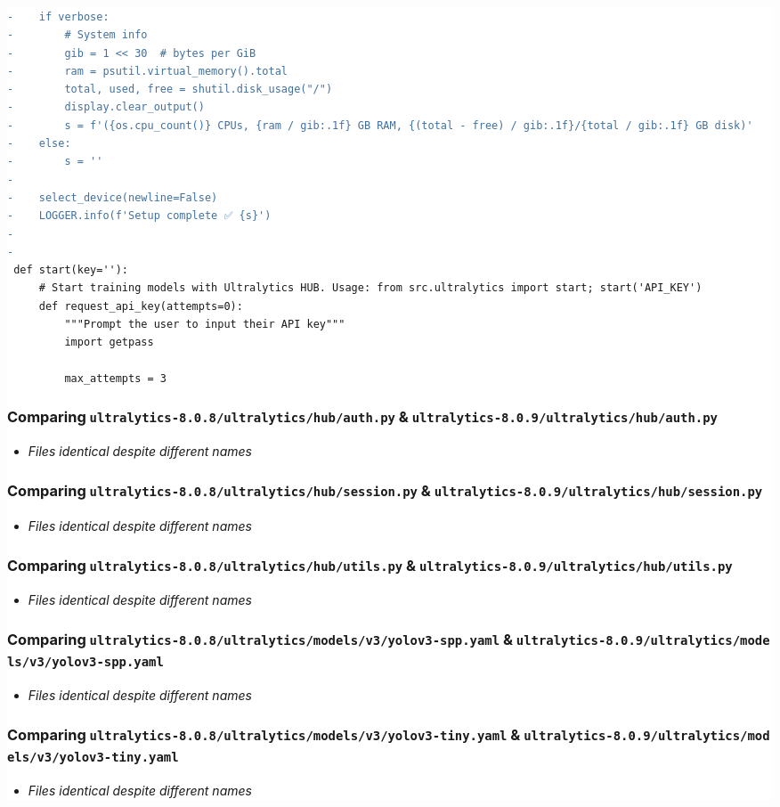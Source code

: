 ```diff
-    if verbose:
-        # System info
-        gib = 1 << 30  # bytes per GiB
-        ram = psutil.virtual_memory().total
-        total, used, free = shutil.disk_usage("/")
-        display.clear_output()
-        s = f'({os.cpu_count()} CPUs, {ram / gib:.1f} GB RAM, {(total - free) / gib:.1f}/{total / gib:.1f} GB disk)'
-    else:
-        s = ''
-
-    select_device(newline=False)
-    LOGGER.info(f'Setup complete ✅ {s}')
-
-
 def start(key=''):
     # Start training models with Ultralytics HUB. Usage: from src.ultralytics import start; start('API_KEY')
     def request_api_key(attempts=0):
         """Prompt the user to input their API key"""
         import getpass
 
         max_attempts = 3
```

### Comparing `ultralytics-8.0.8/ultralytics/hub/auth.py` & `ultralytics-8.0.9/ultralytics/hub/auth.py`

 * *Files identical despite different names*

### Comparing `ultralytics-8.0.8/ultralytics/hub/session.py` & `ultralytics-8.0.9/ultralytics/hub/session.py`

 * *Files identical despite different names*

### Comparing `ultralytics-8.0.8/ultralytics/hub/utils.py` & `ultralytics-8.0.9/ultralytics/hub/utils.py`

 * *Files identical despite different names*

### Comparing `ultralytics-8.0.8/ultralytics/models/v3/yolov3-spp.yaml` & `ultralytics-8.0.9/ultralytics/models/v3/yolov3-spp.yaml`

 * *Files identical despite different names*

### Comparing `ultralytics-8.0.8/ultralytics/models/v3/yolov3-tiny.yaml` & `ultralytics-8.0.9/ultralytics/models/v3/yolov3-tiny.yaml`

 * *Files identical despite different names*
